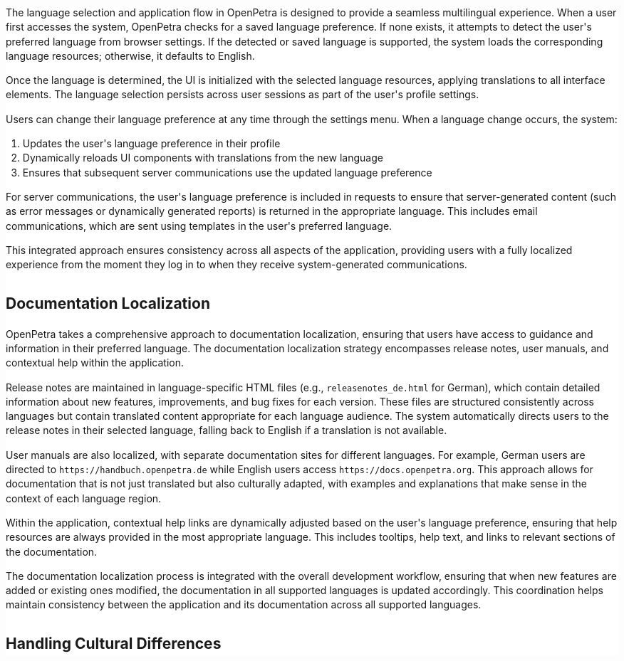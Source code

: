 The language selection and application flow in OpenPetra is designed to provide a seamless multilingual experience. When a user first accesses the system, OpenPetra checks for a saved language preference. If none exists, it attempts to detect the user's preferred language from browser settings. If the detected or saved language is supported, the system loads the corresponding language resources; otherwise, it defaults to English.

Once the language is determined, the UI is initialized with the selected language resources, applying translations to all interface elements. The language selection persists across user sessions as part of the user's profile settings.

Users can change their language preference at any time through the settings menu. When a language change occurs, the system:

1. Updates the user's language preference in their profile
2. Dynamically reloads UI components with translations from the new language
3. Ensures that subsequent server communications use the updated language preference

For server communications, the user's language preference is included in requests to ensure that server-generated content (such as error messages or dynamically generated reports) is returned in the appropriate language. This includes email communications, which are sent using templates in the user's preferred language.

This integrated approach ensures consistency across all aspects of the application, providing users with a fully localized experience from the moment they log in to when they receive system-generated communications.

## Documentation Localization

OpenPetra takes a comprehensive approach to documentation localization, ensuring that users have access to guidance and information in their preferred language. The documentation localization strategy encompasses release notes, user manuals, and contextual help within the application.

Release notes are maintained in language-specific HTML files (e.g., `releasenotes_de.html` for German), which contain detailed information about new features, improvements, and bug fixes for each version. These files are structured consistently across languages but contain translated content appropriate for each language audience. The system automatically directs users to the release notes in their selected language, falling back to English if a translation is not available.

User manuals are also localized, with separate documentation sites for different languages. For example, German users are directed to `https://handbuch.openpetra.de` while English users access `https://docs.openpetra.org`. This approach allows for documentation that is not just translated but also culturally adapted, with examples and explanations that make sense in the context of each language region.

Within the application, contextual help links are dynamically adjusted based on the user's language preference, ensuring that help resources are always provided in the most appropriate language. This includes tooltips, help text, and links to relevant sections of the documentation.

The documentation localization process is integrated with the overall development workflow, ensuring that when new features are added or existing ones modified, the documentation in all supported languages is updated accordingly. This coordination helps maintain consistency between the application and its documentation across all supported languages.

## Handling Cultural Differences
